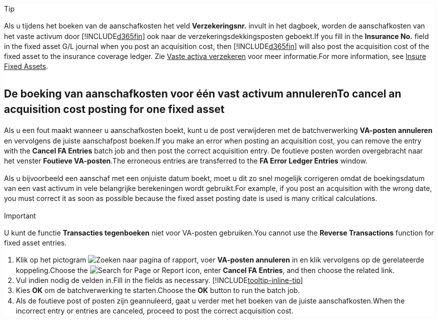 > [!TIP]  
>   <span data-ttu-id="4393e-153">Als u tijdens het boeken van de aanschafkosten het veld **Verzekeringsnr.** invult in het dagboek, worden de aanschafkosten van het vaste activum door [!INCLUDE[d365fin](includes/d365fin_md.md)] ook naar de verzekeringsdekkingsposten geboekt.</span><span class="sxs-lookup"><span data-stu-id="4393e-153">If you fill in the **Insurance No.** field in the fixed asset G/L journal when you post an acquisition cost, then [!INCLUDE[d365fin](includes/d365fin_md.md)] will also post the acquisition cost of the fixed asset to the insurance coverage ledger.</span></span> <span data-ttu-id="4393e-154">Zie [Vaste activa verzekeren](fa-how-insure.md) voor meer informatie.</span><span class="sxs-lookup"><span data-stu-id="4393e-154">For more information, see [Insure Fixed Assets](fa-how-insure.md).</span></span>

## <a name="to-cancel-an-acquisition-cost-posting-for-one-fixed-asset"></a><span data-ttu-id="4393e-155">De boeking van aanschafkosten voor één vast activum annuleren</span><span class="sxs-lookup"><span data-stu-id="4393e-155">To cancel an acquisition cost posting for one fixed asset</span></span>
<span data-ttu-id="4393e-156">Als u een fout maakt wanneer u aanschafkosten boekt, kunt u de post verwijderen met de batchverwerking **VA-posten annuleren** en vervolgens de juiste aanschafpost boeken.</span><span class="sxs-lookup"><span data-stu-id="4393e-156">If you make an error when posting an acquisition cost, you can remove the entry with the **Cancel FA Entries** batch job and then post the correct acquisition entry.</span></span> <span data-ttu-id="4393e-157">De foutieve posten worden overgebracht naar het venster **Foutieve VA-posten**.</span><span class="sxs-lookup"><span data-stu-id="4393e-157">The erroneous entries are transferred to the **FA Error Ledger Entries** window.</span></span>

<span data-ttu-id="4393e-158">Als u bijvoorbeeld een aanschaf met een onjuiste datum boekt, moet u dit zo snel mogelijk corrigeren omdat de boekingsdatum van een vast activum in vele belangrijke berekeningen wordt gebruikt.</span><span class="sxs-lookup"><span data-stu-id="4393e-158">For example, if you post an acquisition with the wrong date, you must correct it as soon as possible because the fixed asset posting date is used is many critical calculations.</span></span>

> [!IMPORTANT]  
>   <span data-ttu-id="4393e-159">U kunt de functie **Transacties tegenboeken** niet voor VA-posten gebruiken.</span><span class="sxs-lookup"><span data-stu-id="4393e-159">You cannot use the **Reverse Transactions** function for fixed asset entries.</span></span>

1. <span data-ttu-id="4393e-160">Klik op het pictogram ![Zoeken naar pagina of rapport](media/ui-search/search_small.png "pictogram Zoeken naar pagina of rapport"), voer **VA-posten annuleren** in en klik vervolgens op de gerelateerde koppeling.</span><span class="sxs-lookup"><span data-stu-id="4393e-160">Choose the ![Search for Page or Report](media/ui-search/search_small.png "Search for Page or Report icon") icon, enter **Cancel FA Entries**, and then choose the related link.</span></span>
2. <span data-ttu-id="4393e-161">Vul indien nodig de velden in.</span><span class="sxs-lookup"><span data-stu-id="4393e-161">Fill in the fields as necessary.</span></span> [!INCLUDE[tooltip-inline-tip](includes/tooltip-inline-tip_md.md)]
3. <span data-ttu-id="4393e-162">Kies **OK** om de batchverwerking te starten.</span><span class="sxs-lookup"><span data-stu-id="4393e-162">Choose the **OK** button to run the batch job.</span></span>
4. <span data-ttu-id="4393e-163">Als de foutieve post of posten zijn geannuleerd, gaat u verder met het boeken van de juiste aanschafkosten.</span><span class="sxs-lookup"><span data-stu-id="4393e-163">When the incorrect entry or entries are canceled, proceed to post the correct acquisition cost.</span></span>
